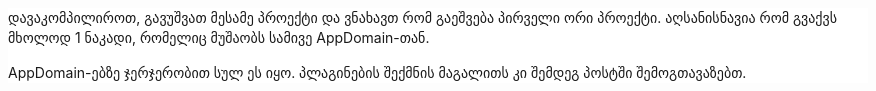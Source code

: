  დავაკომპილიროთ, გავუშვათ მესამე პროექტი და ვნახავთ რომ გაეშვება პირველი ორი პროექტი. აღსანისნავია რომ
 გვაქვს მხოლოდ 1 ნაკადი, რომელიც მუშაობს სამივე AppDomain-თან.

 AppDomain-ებზე ჯერჯერობით სულ ეს იყო. პლაგინების შექმნის მაგალითს კი შემდეგ პოსტში შემოგთავაზებთ.
